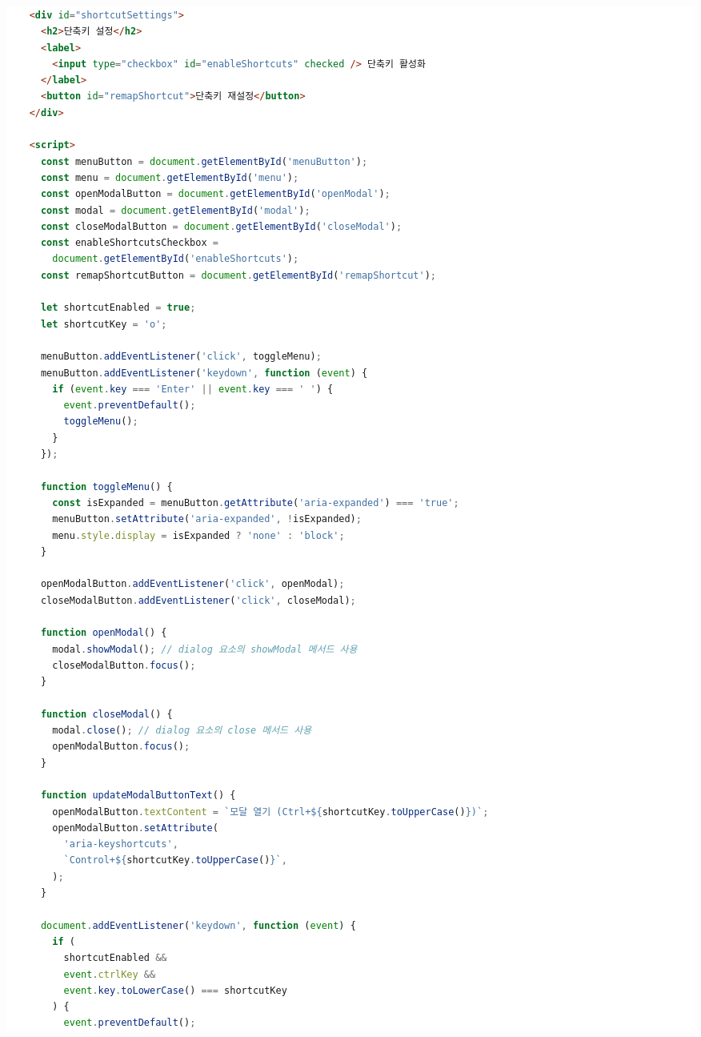 ```html
    <div id="shortcutSettings">
      <h2>단축키 설정</h2>
      <label>
        <input type="checkbox" id="enableShortcuts" checked /> 단축키 활성화
      </label>
      <button id="remapShortcut">단축키 재설정</button>
    </div>

    <script>
      const menuButton = document.getElementById('menuButton');
      const menu = document.getElementById('menu');
      const openModalButton = document.getElementById('openModal');
      const modal = document.getElementById('modal');
      const closeModalButton = document.getElementById('closeModal');
      const enableShortcutsCheckbox =
        document.getElementById('enableShortcuts');
      const remapShortcutButton = document.getElementById('remapShortcut');

      let shortcutEnabled = true;
      let shortcutKey = 'o';

      menuButton.addEventListener('click', toggleMenu);
      menuButton.addEventListener('keydown', function (event) {
        if (event.key === 'Enter' || event.key === ' ') {
          event.preventDefault();
          toggleMenu();
        }
      });

      function toggleMenu() {
        const isExpanded = menuButton.getAttribute('aria-expanded') === 'true';
        menuButton.setAttribute('aria-expanded', !isExpanded);
        menu.style.display = isExpanded ? 'none' : 'block';
      }

      openModalButton.addEventListener('click', openModal);
      closeModalButton.addEventListener('click', closeModal);

      function openModal() {
        modal.showModal(); // dialog 요소의 showModal 메서드 사용
        closeModalButton.focus();
      }

      function closeModal() {
        modal.close(); // dialog 요소의 close 메서드 사용
        openModalButton.focus();
      }

      function updateModalButtonText() {
        openModalButton.textContent = `모달 열기 (Ctrl+${shortcutKey.toUpperCase()})`;
        openModalButton.setAttribute(
          'aria-keyshortcuts',
          `Control+${shortcutKey.toUpperCase()}`,
        );
      }

      document.addEventListener('keydown', function (event) {
        if (
          shortcutEnabled &&
          event.ctrlKey &&
          event.key.toLowerCase() === shortcutKey
        ) {
          event.preventDefault();
```